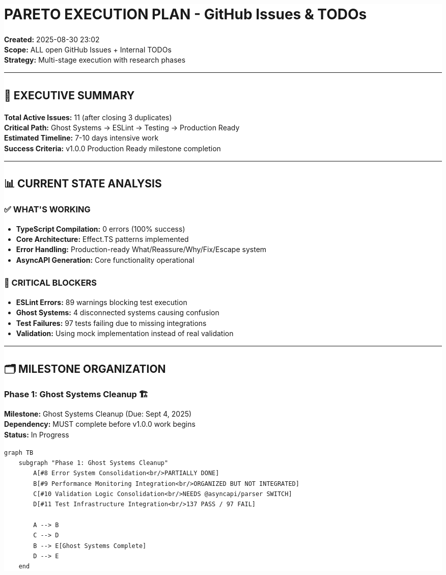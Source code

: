 # PARETO EXECUTION PLAN - GitHub Issues & TODOs
**Created:** 2025-08-30 23:02  
**Scope:** ALL open GitHub Issues + Internal TODOs  
**Strategy:** Multi-stage execution with research phases  

---

## 🎯 EXECUTIVE SUMMARY

**Total Active Issues:** 11 (after closing 3 duplicates)  
**Critical Path:** Ghost Systems → ESLint → Testing → Production Ready  
**Estimated Timeline:** 7-10 days intensive work  
**Success Criteria:** v1.0.0 Production Ready milestone completion  

---

## 📊 CURRENT STATE ANALYSIS

### ✅ WHAT'S WORKING
- **TypeScript Compilation:** 0 errors (100% success)
- **Core Architecture:** Effect.TS patterns implemented
- **Error Handling:** Production-ready What/Reassure/Why/Fix/Escape system
- **AsyncAPI Generation:** Core functionality operational

### 🔴 CRITICAL BLOCKERS
- **ESLint Errors:** 89 warnings blocking test execution  
- **Ghost Systems:** 4 disconnected systems causing confusion
- **Test Failures:** 97 tests failing due to missing integrations
- **Validation:** Using mock implementation instead of real validation

---

## 🗂️ MILESTONE ORGANIZATION

### Phase 1: Ghost Systems Cleanup 🏗️
**Milestone:** Ghost Systems Cleanup (Due: Sept 4, 2025)  
**Dependency:** MUST complete before v1.0.0 work begins  
**Status:** In Progress  

```mermaid
graph TB
    subgraph "Phase 1: Ghost Systems Cleanup"
        A[#8 Error System Consolidation<br/>PARTIALLY DONE]
        B[#9 Performance Monitoring Integration<br/>ORGANIZED BUT NOT INTEGRATED]
        C[#10 Validation Logic Consolidation<br/>NEEDS @asyncapi/parser SWITCH]
        D[#11 Test Infrastructure Integration<br/>137 PASS / 97 FAIL]
        
        A --> B
        C --> D
        B --> E[Ghost Systems Complete]
        D --> E
    end
```

